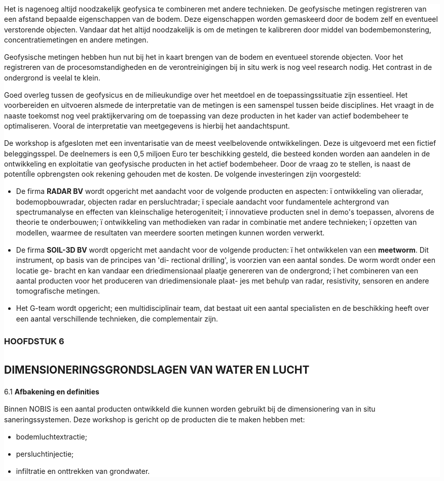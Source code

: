 Het is nagenoeg altijd noodzakelijk geofysica te combineren met andere technieken. De geofysische metingen registreren van een afstand bepaalde eigenschappen van de bodem. Deze eigenschappen worden gemaskeerd door de bodem zelf en eventueel verstorende objecten. Vandaar dat het altijd noodzakelijk is om de metingen te kalibreren door middel van bodembemonstering, concentratiemetingen en andere metingen. 

Geofysische metingen hebben hun nut bij het in kaart brengen van de bodem en eventueel storende objecten. Voor het registreren van de procesomstandigheden en de verontreinigingen bij in situ werk is nog veel research nodig. Het contrast in de ondergrond is veelal te klein. 

Goed overleg tussen de geofysicus en de milieukundige over het meetdoel en de toepassingssituatie zijn essentieel. Het voorbereiden en uitvoeren alsmede de interpretatie van de metingen is een samenspel tussen beide disciplines. Het vraagt in de naaste toekomst nog veel praktijkervaring om de toepassing van deze producten in het kader van actief bodembeheer te optimaliseren. Vooral de interpretatie van meetgegevens is hierbij het aandachtspunt. 


De workshop is afgesloten met een inventarisatie van de meest veelbelovende ontwikkelingen. Deze is uitgevoerd met een fictief beleggingsspel. De deelnemers is een 0,5 miljoen Euro ter beschikking gesteld, die besteed konden worden aan aandelen in de ontwikkeling en exploitatie van geofysische producten in het actief bodembeheer. Door de vraag zo te stellen, is naast de potentiÎle opbrengsten ook rekening gehouden met de kosten. De volgende investeringen zijn voorgesteld: 

- De firma **RADAR BV** wordt opgericht met aandacht voor de volgende producten en aspecten:     ï ontwikkeling van olieradar, bodemopbouwradar, objecten radar en persluchtradar;     ï speciale aandacht voor fundamentele achtergrond van spectrumanalyse en effecten van        kleinschalige heterogeniteit;     ï innovatieve producten snel in demo's toepassen, alvorens de theorie te onderbouwen;     ï ontwikkeling van methodieken van radar in combinatie met andere technieken;     ï opzetten van modellen, waarmee de resultaten van meerdere soorten metingen kunnen        worden verwerkt. 

- De firma **SOIL-3D BV** wordt opgericht met aandacht voor de volgende producten:     ï het ontwikkelen van een **meetworm**. Dit instrument, op basis van de principes van 'di-        rectional drilling', is voorzien van een aantal sondes. De worm wordt onder een locatie ge-        bracht en kan vandaar een driedimensionaal plaatje genereren van de ondergrond;     ï het combineren van een aantal producten voor het produceren van driedimensionale plaat-        jes met behulp van radar, resistivity, sensoren en andere tomografische metingen. 

- Het G-team wordt opgericht; een multidisciplinair team, dat bestaat uit een aantal specialisten     en de beschikking heeft over een aantal verschillende technieken, die complementair zijn. 



### HOOFDSTUK 6 

## DIMENSIONERINGSGRONDSLAGEN VAN WATER EN LUCHT 

6.1 **Afbakening en definities** 

Binnen NOBIS is een aantal producten ontwikkeld die kunnen worden gebruikt bij de dimensionering van in situ saneringssystemen. Deze workshop is gericht op de producten die te maken hebben met: 

- bodemluchtextractie; 

- persluchtinjectie; 

- infiltratie en onttrekken van grondwater. 
